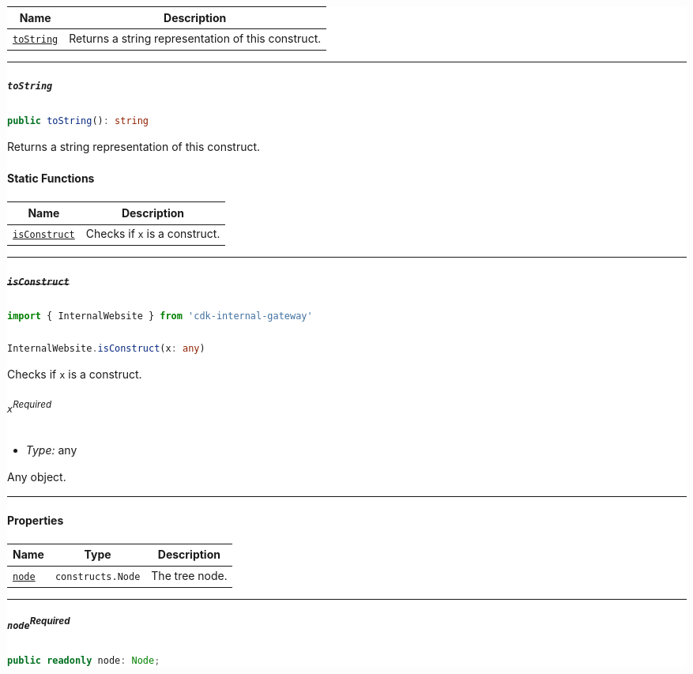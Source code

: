 | **Name** | **Description** |
| --- | --- |
| <code><a href="#cdk-internal-gateway.InternalWebsite.toString">toString</a></code> | Returns a string representation of this construct. |

---

##### `toString` <a name="toString" id="cdk-internal-gateway.InternalWebsite.toString"></a>

```typescript
public toString(): string
```

Returns a string representation of this construct.

#### Static Functions <a name="Static Functions" id="Static Functions"></a>

| **Name** | **Description** |
| --- | --- |
| <code><a href="#cdk-internal-gateway.InternalWebsite.isConstruct">isConstruct</a></code> | Checks if `x` is a construct. |

---

##### ~~`isConstruct`~~ <a name="isConstruct" id="cdk-internal-gateway.InternalWebsite.isConstruct"></a>

```typescript
import { InternalWebsite } from 'cdk-internal-gateway'

InternalWebsite.isConstruct(x: any)
```

Checks if `x` is a construct.

###### `x`<sup>Required</sup> <a name="x" id="cdk-internal-gateway.InternalWebsite.isConstruct.parameter.x"></a>

- *Type:* any

Any object.

---

#### Properties <a name="Properties" id="Properties"></a>

| **Name** | **Type** | **Description** |
| --- | --- | --- |
| <code><a href="#cdk-internal-gateway.InternalWebsite.property.node">node</a></code> | <code>constructs.Node</code> | The tree node. |

---

##### `node`<sup>Required</sup> <a name="node" id="cdk-internal-gateway.InternalWebsite.property.node"></a>

```typescript
public readonly node: Node;
```
